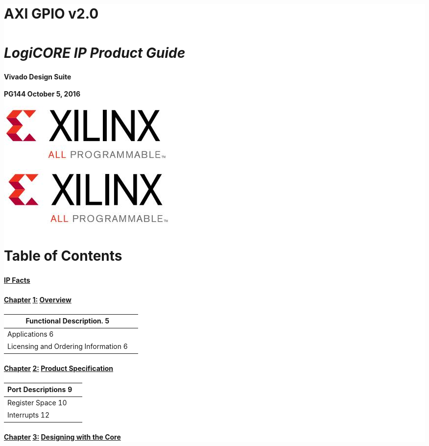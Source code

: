 # **AXI GPIO v2.0**

# *LogiCORE IP Product Guide*

**Vivado Design Suite**

**PG144 October 5, 2016**

![_page_0_Picture_4](_page_0_Picture_4.jpeg)

![_page_1_Picture_0](_page_1_Picture_0.jpeg)

# Table of Contents

#### **[IP Facts](#page-3-0)**

#### **[Chapter](#page-4-0) [1:](#page-4-0) [Overview](#page-4-0)**

| Functional Description. 5            |  |
|--------------------------------------|--|
| Applications 6                       |  |
| Licensing and Ordering Information 6 |  |

#### **[Chapter](#page-6-0) [2:](#page-6-0) [Product Specification](#page-6-0)**

| Port Descriptions 9 |  |
|---------------------|--|
| Register Space 10   |  |
| Interrupts 12       |  |

#### **[Chapter](#page-14-0) [3:](#page-14-0) [Designing with the Core](#page-14-0)**
